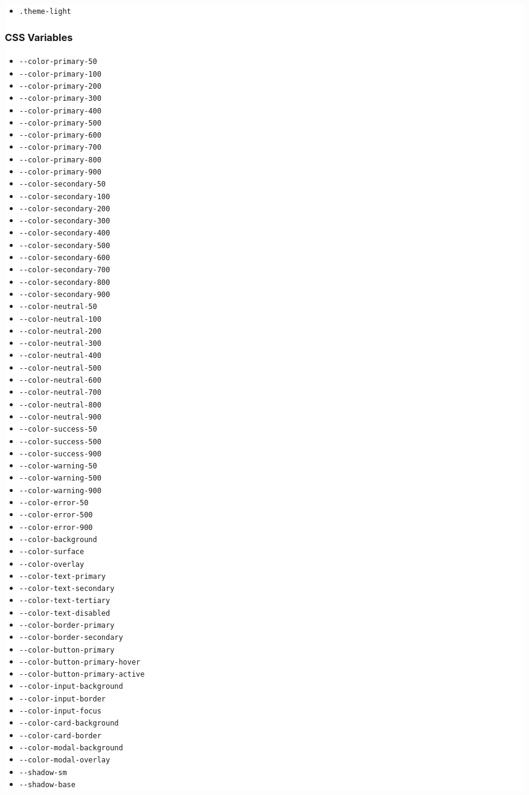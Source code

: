 - `.theme-light`

### CSS Variables

- `--color-primary-50`
- `--color-primary-100`
- `--color-primary-200`
- `--color-primary-300`
- `--color-primary-400`
- `--color-primary-500`
- `--color-primary-600`
- `--color-primary-700`
- `--color-primary-800`
- `--color-primary-900`
- `--color-secondary-50`
- `--color-secondary-100`
- `--color-secondary-200`
- `--color-secondary-300`
- `--color-secondary-400`
- `--color-secondary-500`
- `--color-secondary-600`
- `--color-secondary-700`
- `--color-secondary-800`
- `--color-secondary-900`
- `--color-neutral-50`
- `--color-neutral-100`
- `--color-neutral-200`
- `--color-neutral-300`
- `--color-neutral-400`
- `--color-neutral-500`
- `--color-neutral-600`
- `--color-neutral-700`
- `--color-neutral-800`
- `--color-neutral-900`
- `--color-success-50`
- `--color-success-500`
- `--color-success-900`
- `--color-warning-50`
- `--color-warning-500`
- `--color-warning-900`
- `--color-error-50`
- `--color-error-500`
- `--color-error-900`
- `--color-background`
- `--color-surface`
- `--color-overlay`
- `--color-text-primary`
- `--color-text-secondary`
- `--color-text-tertiary`
- `--color-text-disabled`
- `--color-border-primary`
- `--color-border-secondary`
- `--color-button-primary`
- `--color-button-primary-hover`
- `--color-button-primary-active`
- `--color-input-background`
- `--color-input-border`
- `--color-input-focus`
- `--color-card-background`
- `--color-card-border`
- `--color-modal-background`
- `--color-modal-overlay`
- `--shadow-sm`
- `--shadow-base`